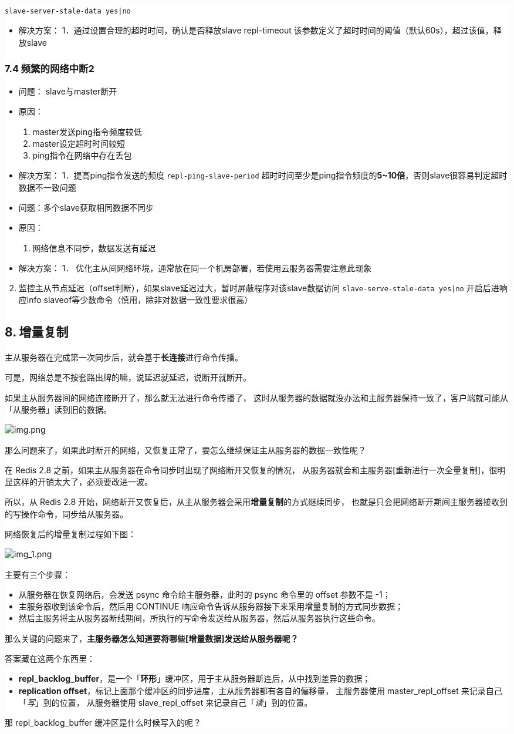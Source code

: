    ```slave-server-stale-data yes|no```
-  解决方案：
   1．通过设置合理的超时时间，确认是否释放slave  repl-timeout
   该参数定义了超时时间的阈值（默认60s），超过该值，释放slave
   
### 7.4 频繁的网络中断2
- 问题： slave与master断开
- 原因：
  1. master发送ping指令频度较低
  2. master设定超时时间较短
  3. ping指令在网络中存在丢包
-  解决方案：
   1．提高ping指令发送的频度 ```repl-ping-slave-period```
      超时时间至少是ping指令频度的**5~10倍**，否则slave很容易判定超时
        数据不一致问题
   
- 问题：多个slave获取相同数据不同步
- 原因：
  1. 网络信息不同步，数据发送有延迟
-  解决方案：
   1． 优化主从间网络环境，通常放在同一个机房部署，若使用云服务器需要注意此现象
2. 监控主从节点延迟（offset判断），如果slave延迟过大，暂时屏蔽程序对该slave数据访问
   ```slave-serve-stale-data yes|no```
   开启后进响应info slaveof等少数命令（慎用，除非对数据一致性要求很高）

## 8. 增量复制

主从服务器在完成第一次同步后，就会基于**长连接**进行命令传播。

可是，网络总是不按套路出牌的嘛，说延迟就延迟，说断开就断开。

如果主从服务器间的网络连接断开了，那么就无法进行命令传播了，
这时从服务器的数据就没办法和主服务器保持一致了，客户端就可能从「从服务器」读到旧的数据。

![img.png](images/主从复制/增量同步1.png)

那么问题来了，如果此时断开的网络，又恢复正常了，要怎么继续保证主从服务器的数据一致性呢？

在 Redis 2.8 之前，如果主从服务器在命令同步时出现了网络断开又恢复的情况，
从服务器就会和主服务器[重新进行一次全量复制]，很明显这样的开销太大了，必须要改进一波。

所以，从 Redis 2.8 开始，网络断开又恢复后，从主从服务器会采用**增量复制**的方式继续同步，
也就是只会把网络断开期间主服务器接收到的写操作命令，同步给从服务器。

网络恢复后的增量复制过程如下图：

![img_1.png](images/主从复制/增量复制2.png)

主要有三个步骤：

- 从服务器在恢复网络后，会发送 psync 命令给主服务器，此时的 psync 命令里的 offset 参数不是 -1；
- 主服务器收到该命令后，然后用 CONTINUE 响应命令告诉从服务器接下来采用增量复制的方式同步数据；
- 然后主服务将主从服务器断线期间，所执行的写命令发送给从服务器，然后从服务器执行这些命令。

那么关键的问题来了，**主服务器怎么知道要将哪些[增量数据]发送给从服务器呢？**

答案藏在这两个东西里：

- **repl_backlog_buffer**，是一个「**环形**」缓冲区，用于主从服务器断连后，从中找到差异的数据；
- **replication offset**，标记上面那个缓冲区的同步进度，主从服务器都有各自的偏移量，
  主服务器使用 master_repl_offset 来记录自己「*写*」到的位置，
  从服务器使用 slave_repl_offset 来记录自己「*读*」到的位置。

那 repl_backlog_buffer 缓冲区是什么时候写入的呢？
   ```